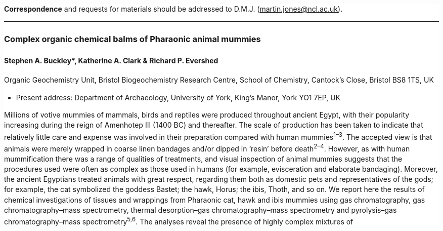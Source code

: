 **Correspondence** and requests for materials should be addressed to D.M.J. (martin.jones@ncl.ac.uk).

---

### Complex organic chemical balms of Pharaonic animal mummies

#### Stephen A. Buckley*, Katherine A. Clark & Richard P. Evershed

Organic Geochemistry Unit, Bristol Biogeochemistry Research Centre, School of Chemistry, Cantock’s Close, Bristol BS8 1TS, UK

* Present address: Department of Archaeology, University of York, King’s Manor, York YO1 7EP, UK

Millions of votive mummies of mammals, birds and reptiles were produced throughout ancient Egypt, with their popularity increasing during the reign of Amenhotep III (1400 BC) and thereafter. The scale of production has been taken to indicate that relatively little care and expense was involved in their preparation compared with human mummies<sup>1–3</sup>. The accepted view is that animals were merely wrapped in coarse linen bandages and/or dipped in ‘resin’ before death<sup>2–4</sup>. However, as with human mummification there was a range of qualities of treatments, and visual inspection of animal mummies suggests that the procedures used were often as complex as those used in humans (for example, evisceration and elaborate bandaging). Moreover, the ancient Egyptians treated animals with great respect, regarding them both as domestic pets and representatives of the gods; for example, the cat symbolized the goddess Bastet; the hawk, Horus; the ibis, Thoth, and so on. We report here the results of chemical investigations of tissues and wrappings from Pharaonic cat, hawk and ibis mummies using gas chromatography, gas chromatography–mass spectrometry, thermal desorption–gas chromatography–mass spectrometry and pyrolysis–gas chromatography–mass spectrometry<sup>5,6</sup>. The analyses reveal the presence of highly complex mixtures of
